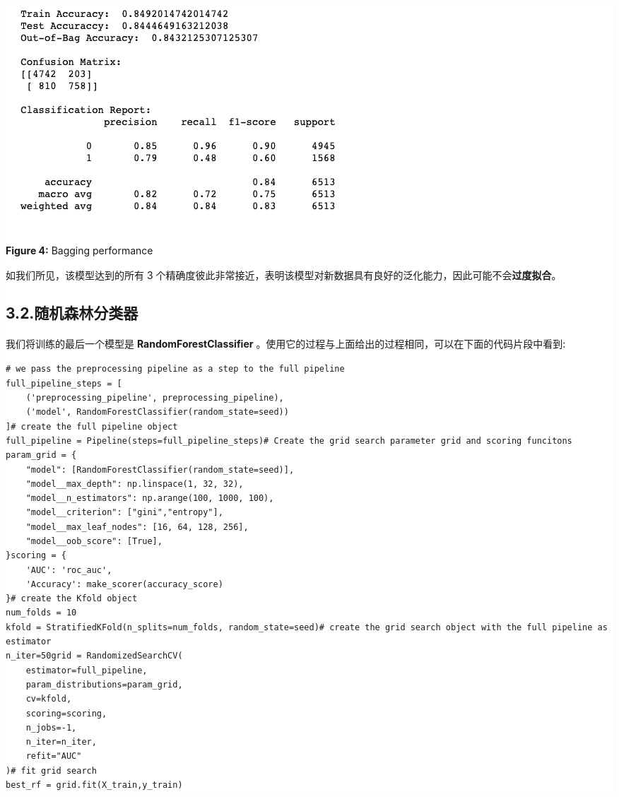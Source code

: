 ![](img/777d11ec063abf811ab1a09b7cb559a6.png)

**Figure 4:** Bagging performance

如我们所见，该模型达到的所有 3 个精确度彼此非常接近，表明该模型对新数据具有良好的泛化能力，因此可能不会**过度拟合**。

## 3.2.随机森林分类器

我们将训练的最后一个模型是 **RandomForestClassifier** 。使用它的过程与上面给出的过程相同，可以在下面的代码片段中看到:

```
# we pass the preprocessing pipeline as a step to the full pipeline
full_pipeline_steps = [
    ('preprocessing_pipeline', preprocessing_pipeline),
    ('model', RandomForestClassifier(random_state=seed))
]# create the full pipeline object
full_pipeline = Pipeline(steps=full_pipeline_steps)# Create the grid search parameter grid and scoring funcitons
param_grid = {
    "model": [RandomForestClassifier(random_state=seed)],
    "model__max_depth": np.linspace(1, 32, 32),
    "model__n_estimators": np.arange(100, 1000, 100),
    "model__criterion": ["gini","entropy"],
    "model__max_leaf_nodes": [16, 64, 128, 256],
    "model__oob_score": [True],
}scoring = {
    'AUC': 'roc_auc', 
    'Accuracy': make_scorer(accuracy_score)
}# create the Kfold object
num_folds = 10
kfold = StratifiedKFold(n_splits=num_folds, random_state=seed)# create the grid search object with the full pipeline as estimator
n_iter=50grid = RandomizedSearchCV(
    estimator=full_pipeline, 
    param_distributions=param_grid,
    cv=kfold,
    scoring=scoring,
    n_jobs=-1,
    n_iter=n_iter,
    refit="AUC"
)# fit grid search
best_rf = grid.fit(X_train,y_train)
```
